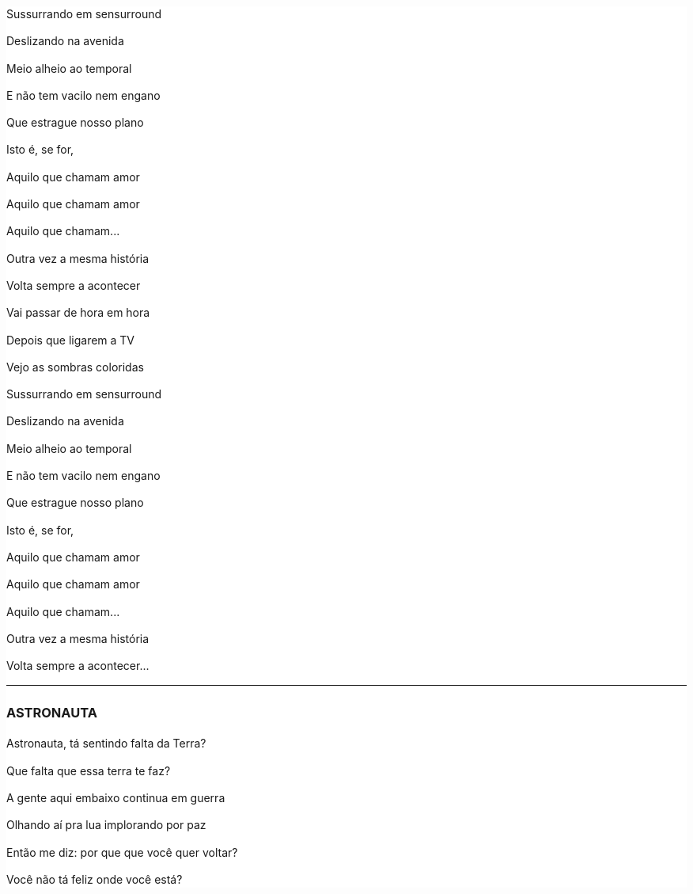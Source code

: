 Sussurrando em sensurround

Deslizando na avenida

Meio alheio ao temporal

E não tem vacilo nem engano

Que estrague nosso plano

Isto é, se for,

Aquilo que chamam amor

Aquilo que chamam amor

Aquilo que chamam...

Outra vez a mesma história

Volta sempre a acontecer

Vai passar de hora em hora

Depois que ligarem a TV

Vejo as sombras coloridas

Sussurrando em sensurround

Deslizando na avenida

Meio alheio ao temporal

E não tem vacilo nem engano

Que estrague nosso plano

Isto é, se for,

Aquilo que chamam amor

Aquilo que chamam amor

Aquilo que chamam...

Outra vez a mesma história

Volta sempre a acontecer...

---

### ASTRONAUTA

Astronauta, tá sentindo falta da Terra?

Que falta que essa terra te faz?

A gente aqui embaixo continua em guerra

Olhando aí pra lua implorando por paz

Então me diz: por que que você quer voltar?

Você não tá feliz onde você está?
